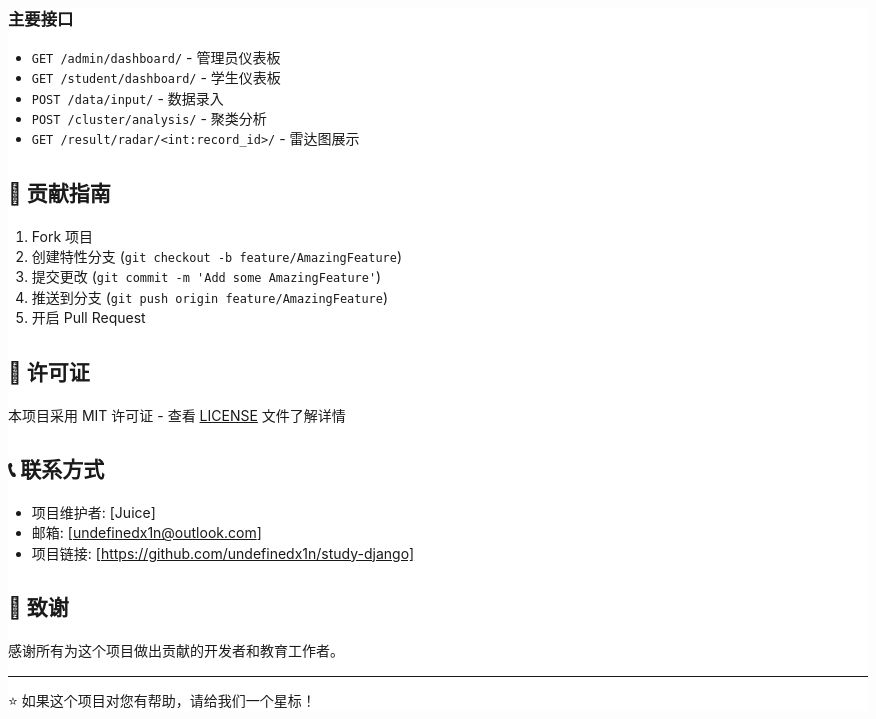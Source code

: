 ### 主要接口

- `GET /admin/dashboard/` - 管理员仪表板
- `GET /student/dashboard/` - 学生仪表板
- `POST /data/input/` - 数据录入
- `POST /cluster/analysis/` - 聚类分析
- `GET /result/radar/<int:record_id>/` - 雷达图展示

## 🤝 贡献指南

1. Fork 项目
2. 创建特性分支 (`git checkout -b feature/AmazingFeature`)
3. 提交更改 (`git commit -m 'Add some AmazingFeature'`)
4. 推送到分支 (`git push origin feature/AmazingFeature`)
5. 开启 Pull Request

## 📄 许可证

本项目采用 MIT 许可证 - 查看 [LICENSE](LICENSE) 文件了解详情

## 📞 联系方式

- 项目维护者: [Juice]
- 邮箱: [undefinedx1n@outlook.com]
- 项目链接: [https://github.com/undefinedx1n/study-django]

## 🙏 致谢

感谢所有为这个项目做出贡献的开发者和教育工作者。

---

⭐ 如果这个项目对您有帮助，请给我们一个星标！ 